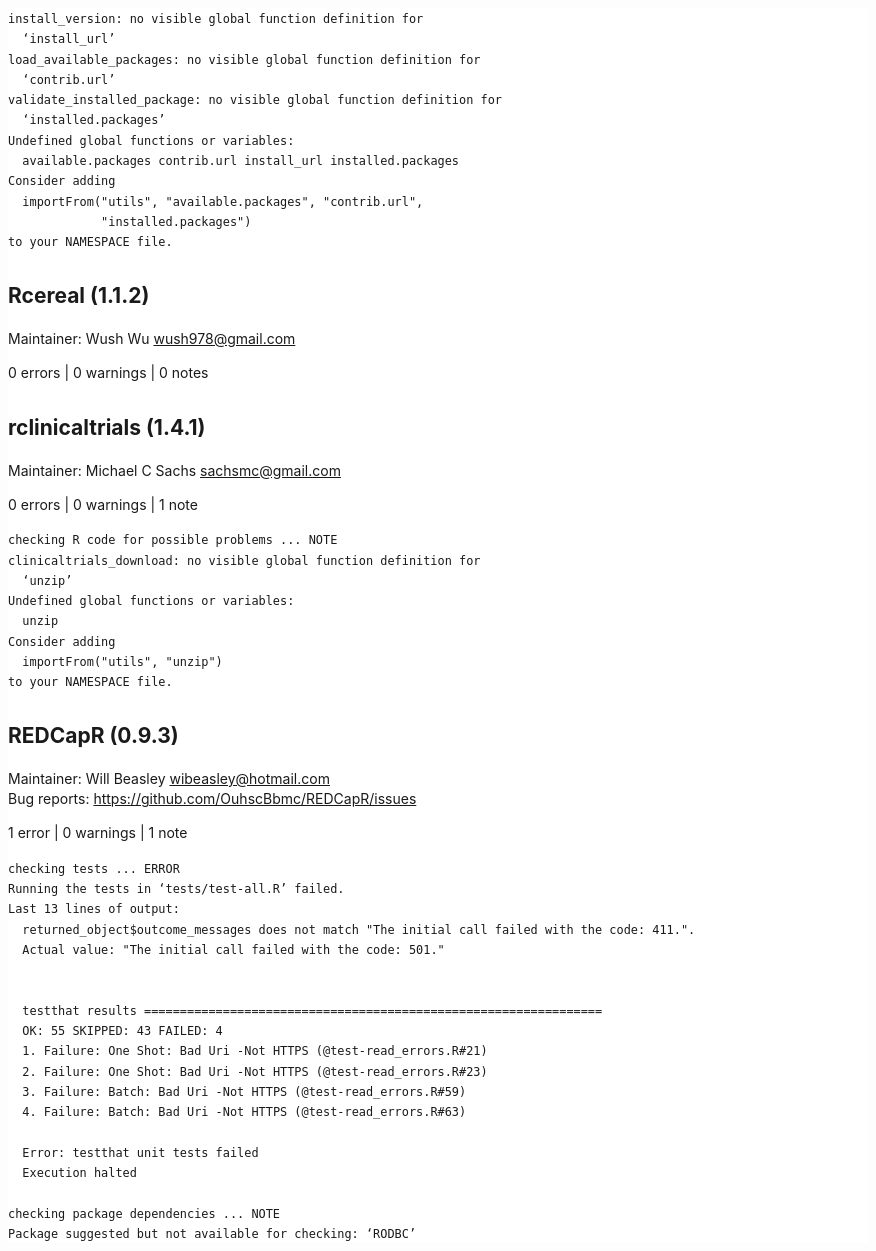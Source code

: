 ```
install_version: no visible global function definition for
  ‘install_url’
load_available_packages: no visible global function definition for
  ‘contrib.url’
validate_installed_package: no visible global function definition for
  ‘installed.packages’
Undefined global functions or variables:
  available.packages contrib.url install_url installed.packages
Consider adding
  importFrom("utils", "available.packages", "contrib.url",
             "installed.packages")
to your NAMESPACE file.
```

## Rcereal (1.1.2)
Maintainer: Wush Wu <wush978@gmail.com>

0 errors | 0 warnings | 0 notes

## rclinicaltrials (1.4.1)
Maintainer: Michael C Sachs <sachsmc@gmail.com>

0 errors | 0 warnings | 1 note 

```
checking R code for possible problems ... NOTE
clinicaltrials_download: no visible global function definition for
  ‘unzip’
Undefined global functions or variables:
  unzip
Consider adding
  importFrom("utils", "unzip")
to your NAMESPACE file.
```

## REDCapR (0.9.3)
Maintainer: Will Beasley <wibeasley@hotmail.com>  
Bug reports: https://github.com/OuhscBbmc/REDCapR/issues

1 error  | 0 warnings | 1 note 

```
checking tests ... ERROR
Running the tests in ‘tests/test-all.R’ failed.
Last 13 lines of output:
  returned_object$outcome_messages does not match "The initial call failed with the code: 411.".
  Actual value: "The initial call failed with the code: 501."
  
  
  testthat results ================================================================
  OK: 55 SKIPPED: 43 FAILED: 4
  1. Failure: One Shot: Bad Uri -Not HTTPS (@test-read_errors.R#21) 
  2. Failure: One Shot: Bad Uri -Not HTTPS (@test-read_errors.R#23) 
  3. Failure: Batch: Bad Uri -Not HTTPS (@test-read_errors.R#59) 
  4. Failure: Batch: Bad Uri -Not HTTPS (@test-read_errors.R#63) 
  
  Error: testthat unit tests failed
  Execution halted

checking package dependencies ... NOTE
Package suggested but not available for checking: ‘RODBC’
```
